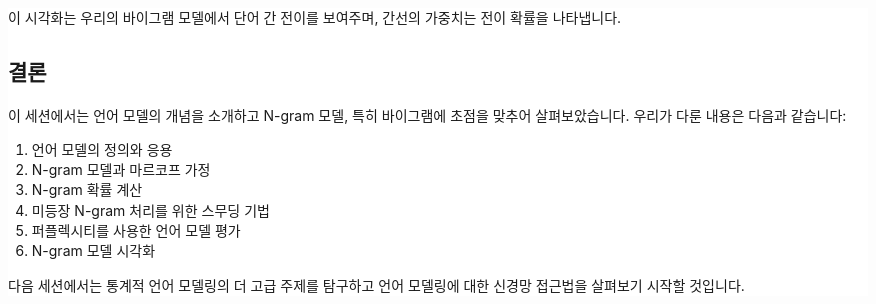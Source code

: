 이 시각화는 우리의 바이그램 모델에서 단어 간 전이를 보여주며, 간선의 가중치는 전이 확률을 나타냅니다.

## 결론

이 세션에서는 언어 모델의 개념을 소개하고 N-gram 모델, 특히 바이그램에 초점을 맞추어 살펴보았습니다. 우리가 다룬 내용은 다음과 같습니다:

1. 언어 모델의 정의와 응용
2. N-gram 모델과 마르코프 가정
3. N-gram 확률 계산
4. 미등장 N-gram 처리를 위한 스무딩 기법
5. 퍼플렉시티를 사용한 언어 모델 평가
6. N-gram 모델 시각화

다음 세션에서는 통계적 언어 모델링의 더 고급 주제를 탐구하고 언어 모델링에 대한 신경망 접근법을 살펴보기 시작할 것입니다.
